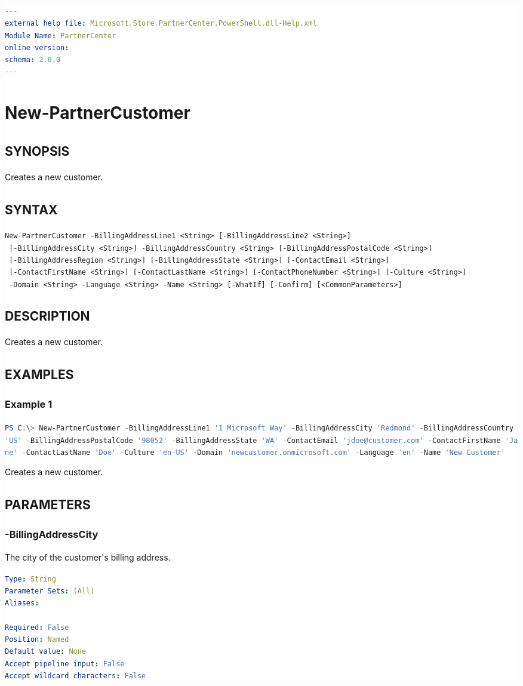 ```yaml
---
external help file: Microsoft.Store.PartnerCenter.PowerShell.dll-Help.xml
Module Name: PartnerCenter
online version:
schema: 2.0.0
---
```


# New-PartnerCustomer

## SYNOPSIS
Creates a new customer.

## SYNTAX

```
New-PartnerCustomer -BillingAddressLine1 <String> [-BillingAddressLine2 <String>]
 [-BillingAddressCity <String>] -BillingAddressCountry <String> [-BillingAddressPostalCode <String>]
 [-BillingAddressRegion <String>] [-BillingAddressState <String>] [-ContactEmail <String>]
 [-ContactFirstName <String>] [-ContactLastName <String>] [-ContactPhoneNumber <String>] [-Culture <String>]
 -Domain <String> -Language <String> -Name <String> [-WhatIf] [-Confirm] [<CommonParameters>]
```

## DESCRIPTION
Creates a new customer.

## EXAMPLES

### Example 1
```powershell
PS C:\> New-PartnerCustomer -BillingAddressLine1 '1 Microsoft Way' -BillingAddressCity 'Redmond' -BillingAddressCountry 'US' -BillingAddressPostalCode '98052' -BillingAddressState 'WA' -ContactEmail 'jdoe@customer.com' -ContactFirstName 'Jane' -ContactLastName 'Doe' -Culture 'en-US' -Domain 'newcustomer.onmicrosoft.com' -Language 'en' -Name 'New Customer'
```

Creates a new customer.

## PARAMETERS

### -BillingAddressCity
The city of the customer's billing address.

```yaml
Type: String
Parameter Sets: (All)
Aliases:

Required: False
Position: Named
Default value: None
Accept pipeline input: False
Accept wildcard characters: False
```
